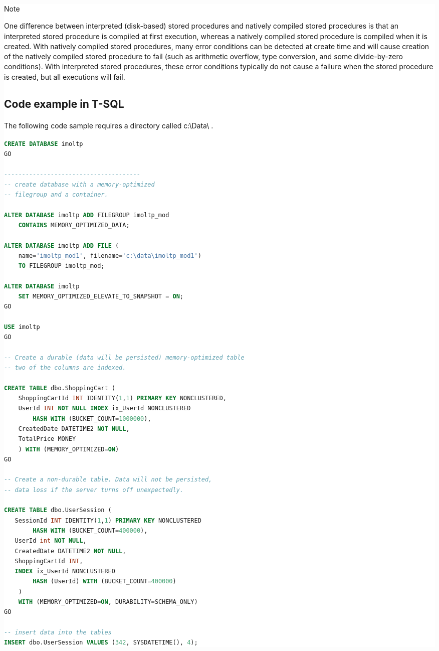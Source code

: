 > [!NOTE]
> One difference between interpreted (disk-based) stored procedures and natively compiled stored procedures is that an interpreted stored procedure is compiled at first execution, whereas a natively compiled stored procedure is compiled when it is created. With natively compiled stored procedures, many error conditions can be detected at create time and will cause creation of the natively compiled stored procedure to fail (such as arithmetic overflow, type conversion, and some divide-by-zero conditions). With interpreted stored procedures, these error conditions typically do not cause a failure when the stored procedure is created, but all executions will fail.

## Code example in T-SQL

The following code sample requires a directory called c:\Data\ .

```sql  
CREATE DATABASE imoltp   
GO  
  
--------------------------------------  
-- create database with a memory-optimized
-- filegroup and a container.

ALTER DATABASE imoltp ADD FILEGROUP imoltp_mod
    CONTAINS MEMORY_OPTIMIZED_DATA;

ALTER DATABASE imoltp ADD FILE (
    name='imoltp_mod1', filename='c:\data\imoltp_mod1')
    TO FILEGROUP imoltp_mod;

ALTER DATABASE imoltp
    SET MEMORY_OPTIMIZED_ELEVATE_TO_SNAPSHOT = ON;
GO  
  
USE imoltp  
GO  
  
-- Create a durable (data will be persisted) memory-optimized table
-- two of the columns are indexed.

CREATE TABLE dbo.ShoppingCart (   
    ShoppingCartId INT IDENTITY(1,1) PRIMARY KEY NONCLUSTERED,  
    UserId INT NOT NULL INDEX ix_UserId NONCLUSTERED
        HASH WITH (BUCKET_COUNT=1000000),
    CreatedDate DATETIME2 NOT NULL,   
    TotalPrice MONEY  
    ) WITH (MEMORY_OPTIMIZED=ON)   
GO  

-- Create a non-durable table. Data will not be persisted,
-- data loss if the server turns off unexpectedly.

CREATE TABLE dbo.UserSession (   
   SessionId INT IDENTITY(1,1) PRIMARY KEY NONCLUSTERED
        HASH WITH (BUCKET_COUNT=400000),
   UserId int NOT NULL,   
   CreatedDate DATETIME2 NOT NULL,  
   ShoppingCartId INT,  
   INDEX ix_UserId NONCLUSTERED
        HASH (UserId) WITH (BUCKET_COUNT=400000)   
    )   
    WITH (MEMORY_OPTIMIZED=ON, DURABILITY=SCHEMA_ONLY)
GO  
  
-- insert data into the tables  
INSERT dbo.UserSession VALUES (342, SYSDATETIME(), 4);
```